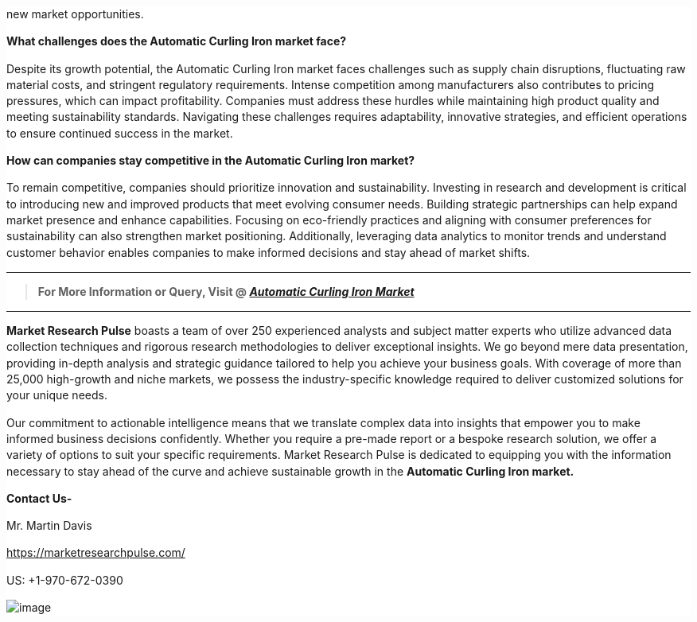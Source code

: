 new market opportunities.</p><p><strong>What challenges does the Automatic Curling Iron market face?</strong></p><p>Despite its growth potential, the Automatic Curling Iron market faces challenges such as supply chain disruptions, fluctuating raw material costs, and stringent regulatory requirements. Intense competition among manufacturers also contributes to pricing pressures, which can impact profitability. Companies must address these hurdles while maintaining high product quality and meeting sustainability standards. Navigating these challenges requires adaptability, innovative strategies, and efficient operations to ensure continued success in the market.</p><p><strong>How can companies stay competitive in the Automatic Curling Iron market?</strong></p><p>To remain competitive, companies should prioritize innovation and sustainability. Investing in research and development is critical to introducing new and improved products that meet evolving consumer needs. Building strategic partnerships can help expand market presence and enhance capabilities. Focusing on eco-friendly practices and aligning with consumer preferences for sustainability can also strengthen market positioning. Additionally, leveraging data analytics to monitor trends and understand customer behavior enables companies to make informed decisions and stay ahead of market shifts.</p><hr /><blockquote><p><strong>For More Information or Query, Visit @&nbsp;<em><a href="https://marketresearchpulse.com/report/77212/automatic-curling-iron-market?utm_source=Linkedin&utm_medium=0114">Automatic Curling Iron Market</a></em></strong></p></blockquote><hr /><p><strong>Market Research Pulse</strong> boasts a team of over 250 experienced analysts and subject matter experts who utilize advanced data collection techniques and rigorous research methodologies to deliver exceptional insights. We go beyond mere data presentation, providing in-depth analysis and strategic guidance tailored to help you achieve your business goals. With coverage of more than 25,000 high-growth and niche markets, we possess the industry-specific knowledge required to deliver customized solutions for your unique needs.</p><p>Our commitment to actionable intelligence means that we translate complex data into insights that empower you to make informed business decisions confidently. Whether you require a pre-made report or a bespoke research solution, we offer a variety of options to suit your specific requirements. Market Research Pulse is dedicated to equipping you with the information necessary to stay ahead of the curve and achieve sustainable growth in the <strong>Automatic Curling Iron market.</strong></p><p><strong>Contact Us-</strong></p><p>Mr. Martin Davis</p><p>https://marketresearchpulse.com/</p><p>US: +1-970-672-0390</p>
![image](https://github.com/user-attachments/assets/4b23e4f7-2215-4b5f-ba0b-bf4933b9f056)
